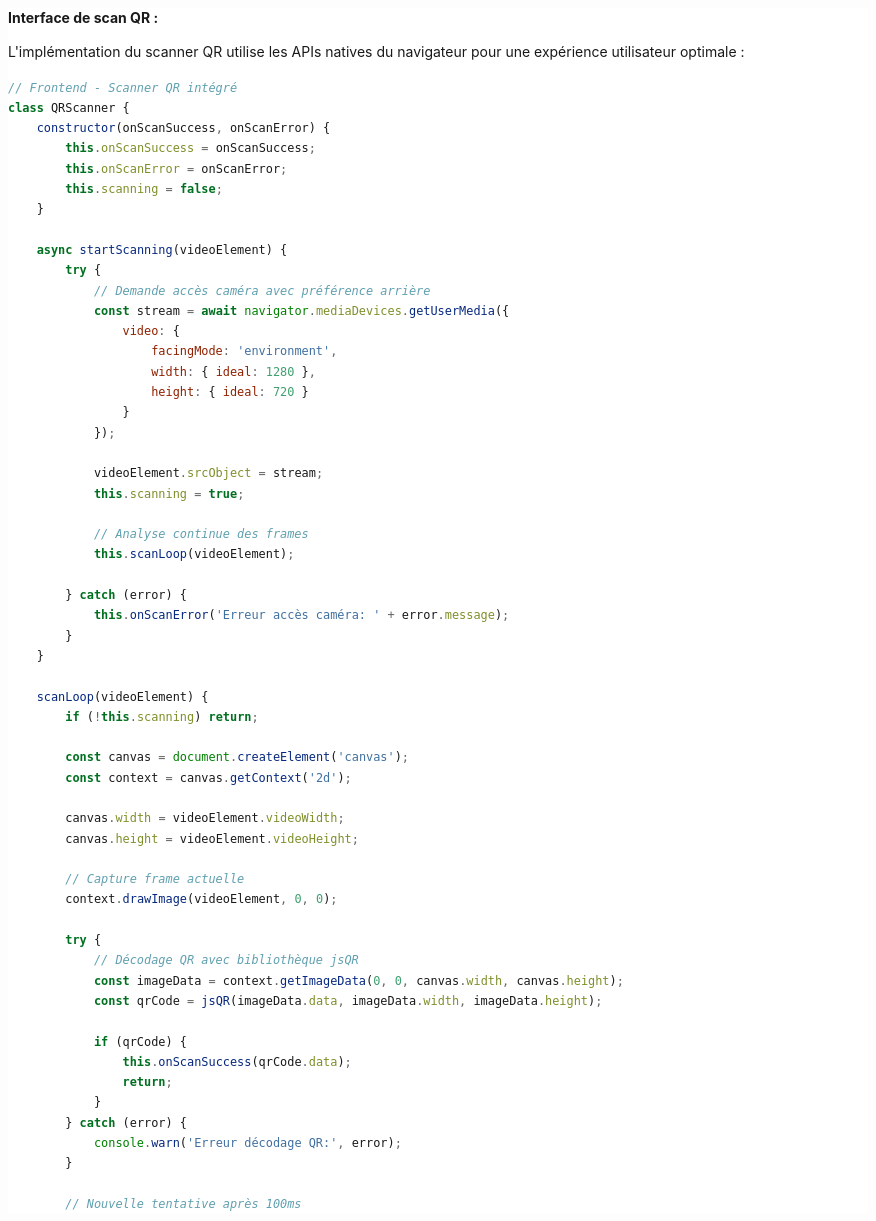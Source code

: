 ```python
```

**Interface de scan QR :**

L'implémentation du scanner QR utilise les APIs natives du navigateur pour une expérience utilisateur optimale :

```javascript
// Frontend - Scanner QR intégré
class QRScanner {
    constructor(onScanSuccess, onScanError) {
        this.onScanSuccess = onScanSuccess;
        this.onScanError = onScanError;
        this.scanning = false;
    }
    
    async startScanning(videoElement) {
        try {
            // Demande accès caméra avec préférence arrière
            const stream = await navigator.mediaDevices.getUserMedia({
                video: { 
                    facingMode: 'environment',
                    width: { ideal: 1280 },
                    height: { ideal: 720 }
                }
            });
            
            videoElement.srcObject = stream;
            this.scanning = true;
            
            // Analyse continue des frames
            this.scanLoop(videoElement);
            
        } catch (error) {
            this.onScanError('Erreur accès caméra: ' + error.message);
        }
    }
    
    scanLoop(videoElement) {
        if (!this.scanning) return;
        
        const canvas = document.createElement('canvas');
        const context = canvas.getContext('2d');
        
        canvas.width = videoElement.videoWidth;
        canvas.height = videoElement.videoHeight;
        
        // Capture frame actuelle
        context.drawImage(videoElement, 0, 0);
        
        try {
            // Décodage QR avec bibliothèque jsQR
            const imageData = context.getImageData(0, 0, canvas.width, canvas.height);
            const qrCode = jsQR(imageData.data, imageData.width, imageData.height);
            
            if (qrCode) {
                this.onScanSuccess(qrCode.data);
                return;
            }
        } catch (error) {
            console.warn('Erreur décodage QR:', error);
        }
        
        // Nouvelle tentative après 100ms
```